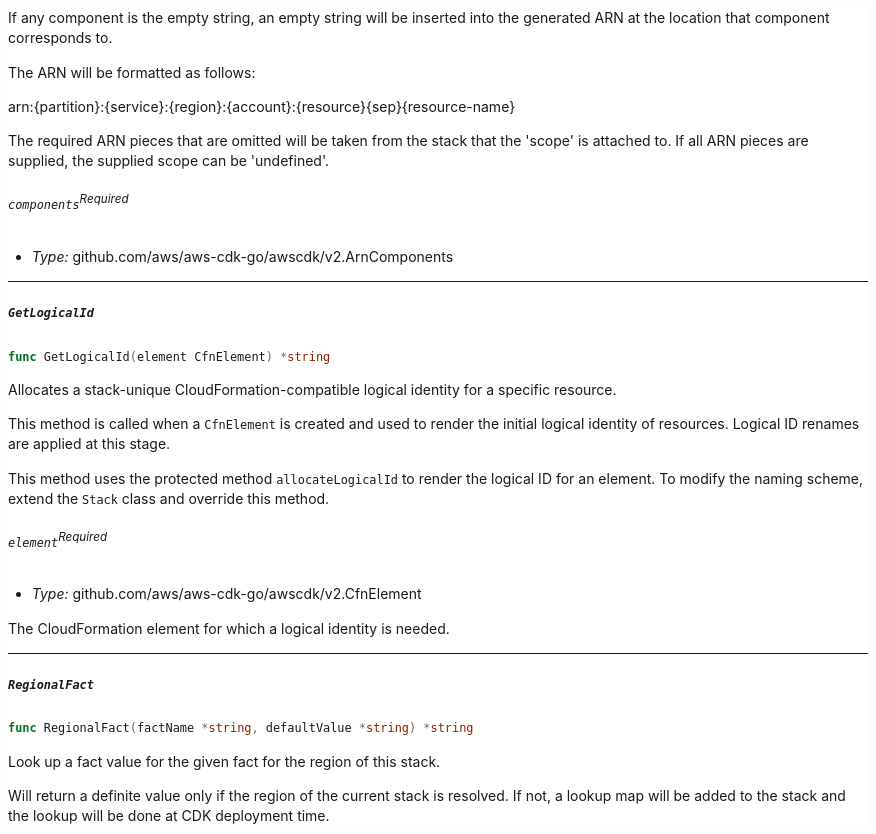 If any component is the empty string, an empty string will be inserted
into the generated ARN at the location that component corresponds to.

The ARN will be formatted as follows:

  arn:{partition}:{service}:{region}:{account}:{resource}{sep}{resource-name}

The required ARN pieces that are omitted will be taken from the stack that
the 'scope' is attached to. If all ARN pieces are supplied, the supplied scope
can be 'undefined'.

###### `components`<sup>Required</sup> <a name="components" id="cdk-constructs.DockerBuildAndPush.formatArn.parameter.components"></a>

- *Type:* github.com/aws/aws-cdk-go/awscdk/v2.ArnComponents

---

##### `GetLogicalId` <a name="GetLogicalId" id="cdk-constructs.DockerBuildAndPush.getLogicalId"></a>

```go
func GetLogicalId(element CfnElement) *string
```

Allocates a stack-unique CloudFormation-compatible logical identity for a specific resource.

This method is called when a `CfnElement` is created and used to render the
initial logical identity of resources. Logical ID renames are applied at
this stage.

This method uses the protected method `allocateLogicalId` to render the
logical ID for an element. To modify the naming scheme, extend the `Stack`
class and override this method.

###### `element`<sup>Required</sup> <a name="element" id="cdk-constructs.DockerBuildAndPush.getLogicalId.parameter.element"></a>

- *Type:* github.com/aws/aws-cdk-go/awscdk/v2.CfnElement

The CloudFormation element for which a logical identity is needed.

---

##### `RegionalFact` <a name="RegionalFact" id="cdk-constructs.DockerBuildAndPush.regionalFact"></a>

```go
func RegionalFact(factName *string, defaultValue *string) *string
```

Look up a fact value for the given fact for the region of this stack.

Will return a definite value only if the region of the current stack is resolved.
If not, a lookup map will be added to the stack and the lookup will be done at
CDK deployment time.
